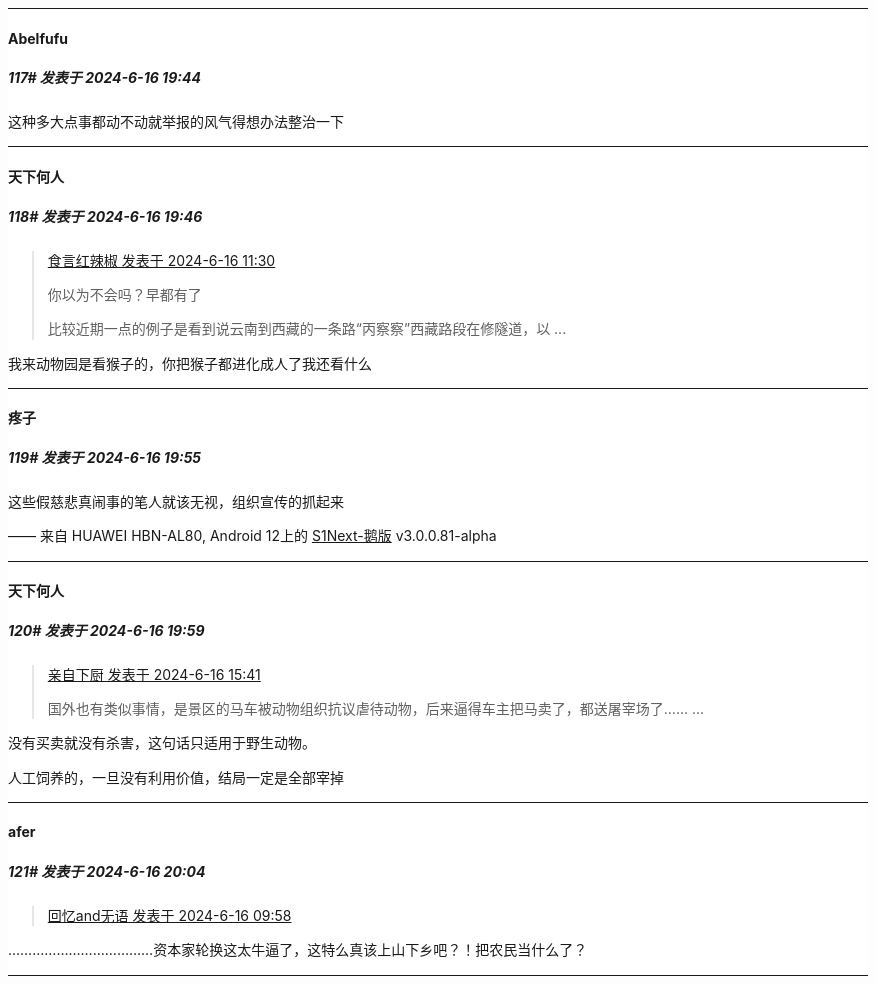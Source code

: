 
*****

####  Abelfufu  
##### 117#       发表于 2024-6-16 19:44

这种多大点事都动不动就举报的风气得想办法整治一下

*****

####  天下何人  
##### 118#       发表于 2024-6-16 19:46

<blockquote><a href="httphttps://bbs.saraba1st.com/2b/forum.php?mod=redirect&amp;goto=findpost&amp;pid=65255484&amp;ptid=2187732" target="_blank">食言红辣椒 发表于 2024-6-16 11:30</a>

你以为不会吗？早都有了 

比较近期一点的例子是看到说云南到西藏的一条路“丙察察”西藏路段在修隧道，以 ...</blockquote>
我来动物园是看猴子的，你把猴子都进化成人了我还看什么


*****

####  疼子  
##### 119#       发表于 2024-6-16 19:55

这些假慈悲真闹事的笔人就该无视，组织宣传的抓起来

—— 来自 HUAWEI HBN-AL80, Android 12上的 [S1Next-鹅版](https://github.com/ykrank/S1-Next/releases) v3.0.0.81-alpha


*****

####  天下何人  
##### 120#       发表于 2024-6-16 19:59

<blockquote><a href="httphttps://bbs.saraba1st.com/2b/forum.php?mod=redirect&amp;goto=findpost&amp;pid=65258297&amp;ptid=2187732" target="_blank">亲自下厨 发表于 2024-6-16 15:41</a>

国外也有类似事情，是景区的马车被动物组织抗议虐待动物，后来逼得车主把马卖了，都送屠宰场了…… ...</blockquote>
没有买卖就没有杀害，这句话只适用于野生动物。

人工饲养的，一旦没有利用价值，结局一定是全部宰掉


*****

####  afer  
##### 121#       发表于 2024-6-16 20:04

<blockquote><a href="httphttps://bbs.saraba1st.com/2b/forum.php?mod=redirect&amp;goto=findpost&amp;pid=65254416&amp;ptid=2187732" target="_blank">回忆and无语 发表于 2024-6-16 09:58</a></blockquote>
………………………………资本家轮换这太牛逼了，这特么真该上山下乡吧？！把农民当什么了？


*****
